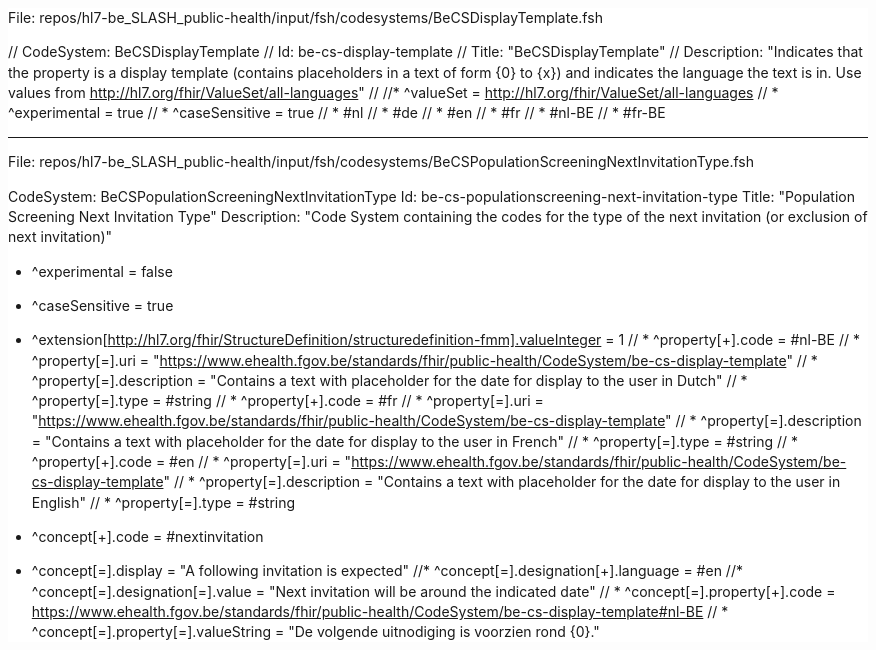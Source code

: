 File: repos/hl7-be_SLASH_public-health/input/fsh/codesystems/BeCSDisplayTemplate.fsh

// CodeSystem: BeCSDisplayTemplate
// Id: be-cs-display-template
// Title: "BeCSDisplayTemplate"
// Description: "Indicates that the property is a display template (contains placeholders in a text of form {0} to {x}) and indicates the language the text is in. Use values from http://hl7.org/fhir/ValueSet/all-languages"
// //* ^valueSet = http://hl7.org/fhir/ValueSet/all-languages
// * ^experimental = true
// * ^caseSensitive = true
// * #nl
// * #de
// * #en
// * #fr
// * #nl-BE
// * #fr-BE


---

File: repos/hl7-be_SLASH_public-health/input/fsh/codesystems/BeCSPopulationScreeningNextInvitationType.fsh

CodeSystem: BeCSPopulationScreeningNextInvitationType
Id: be-cs-populationscreening-next-invitation-type
Title: "Population Screening Next Invitation Type"
Description: "Code System containing the codes for the type of the next invitation (or exclusion of next invitation)"
* ^experimental = false
* ^caseSensitive = true
* ^extension[http://hl7.org/fhir/StructureDefinition/structuredefinition-fmm].valueInteger = 1
// * ^property[+].code = #nl-BE
// * ^property[=].uri = "https://www.ehealth.fgov.be/standards/fhir/public-health/CodeSystem/be-cs-display-template"
// * ^property[=].description = "Contains a text with placeholder for the date for display to the user in Dutch"
// * ^property[=].type = #string
// * ^property[+].code = #fr
// * ^property[=].uri = "https://www.ehealth.fgov.be/standards/fhir/public-health/CodeSystem/be-cs-display-template"
// * ^property[=].description = "Contains a text with placeholder for the date for display to the user in French"
// * ^property[=].type = #string
// * ^property[+].code = #en
// * ^property[=].uri = "https://www.ehealth.fgov.be/standards/fhir/public-health/CodeSystem/be-cs-display-template"
// * ^property[=].description = "Contains a text with placeholder for the date for display to the user in English"
// * ^property[=].type = #string



* ^concept[+].code = #nextinvitation
* ^concept[=].display = "A following invitation is expected"
//* ^concept[=].designation[+].language = #en
//* ^concept[=].designation[=].value =  "Next invitation will be around the indicated date"
// * ^concept[=].property[+].code = https://www.ehealth.fgov.be/standards/fhir/public-health/CodeSystem/be-cs-display-template#nl-BE
// * ^concept[=].property[=].valueString = "De volgende uitnodiging is voorzien rond {0}."
